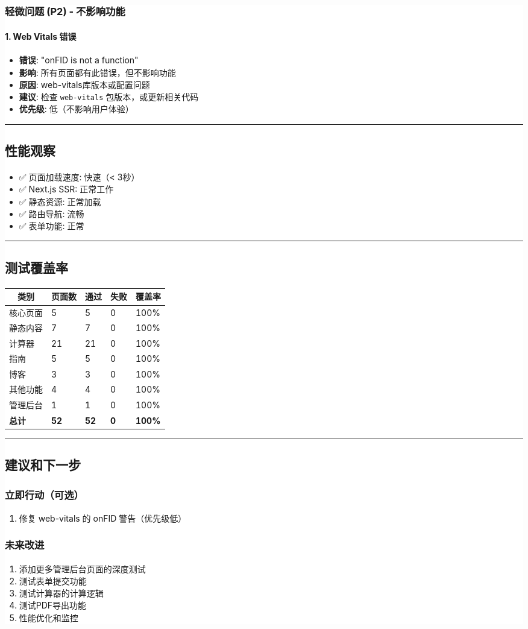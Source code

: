 ### 轻微问题 (P2) - 不影响功能

#### 1. Web Vitals 错误
- **错误**: "onFID is not a function"
- **影响**: 所有页面都有此错误，但不影响功能
- **原因**: web-vitals库版本或配置问题
- **建议**: 检查 `web-vitals` 包版本，或更新相关代码
- **优先级**: 低（不影响用户体验）

---

## 性能观察

- ✅ 页面加载速度: 快速（< 3秒）
- ✅ Next.js SSR: 正常工作
- ✅ 静态资源: 正常加载
- ✅ 路由导航: 流畅
- ✅ 表单功能: 正常

---

## 测试覆盖率

| 类别 | 页面数 | 通过 | 失败 | 覆盖率 |
|------|--------|------|------|--------|
| 核心页面 | 5 | 5 | 0 | 100% |
| 静态内容 | 7 | 7 | 0 | 100% |
| 计算器 | 21 | 21 | 0 | 100% |
| 指南 | 5 | 5 | 0 | 100% |
| 博客 | 3 | 3 | 0 | 100% |
| 其他功能 | 4 | 4 | 0 | 100% |
| 管理后台 | 1 | 1 | 0 | 100% |
| **总计** | **52** | **52** | **0** | **100%** |

---

## 建议和下一步

### 立即行动（可选）
1. 修复 web-vitals 的 onFID 警告（优先级低）

### 未来改进
1. 添加更多管理后台页面的深度测试
2. 测试表单提交功能
3. 测试计算器的计算逻辑
4. 测试PDF导出功能
5. 性能优化和监控
